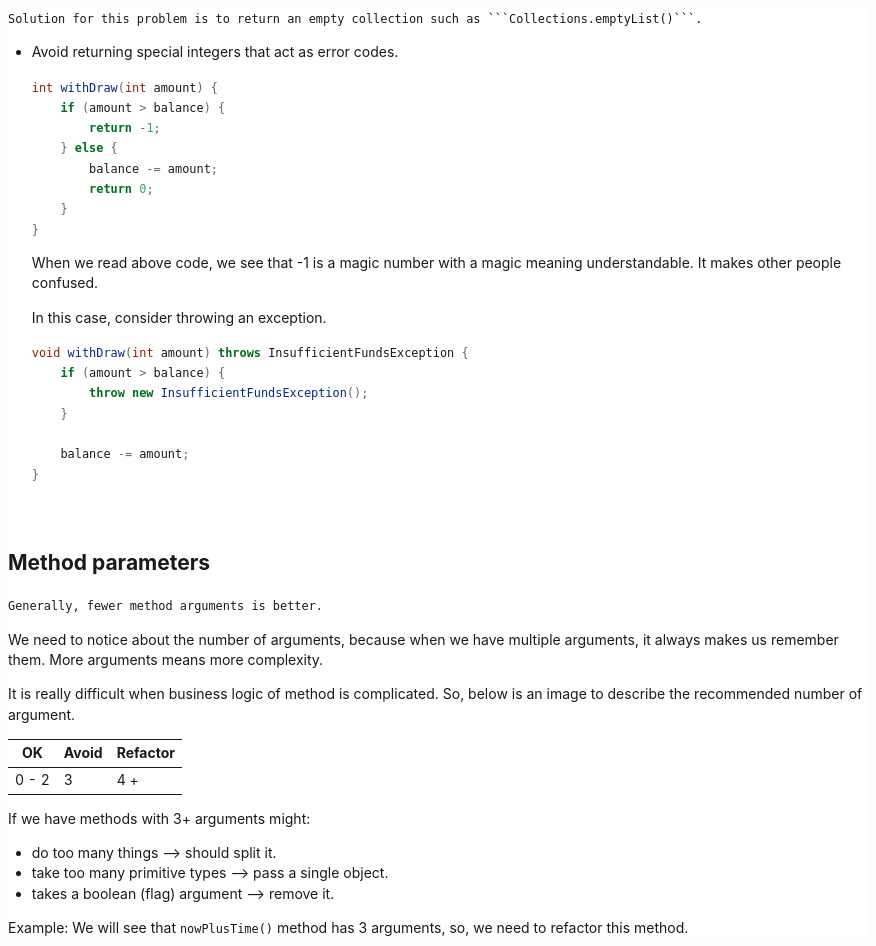    Solution for this problem is to return an empty collection such as ```Collections.emptyList()```.

- Avoid returning special integers that act as error codes.

    ```java
    int withDraw(int amount) {
        if (amount > balance) {
            return -1;
        } else {
            balance -= amount;
            return 0;
        }
    }
    ```

    When we read above code, we see that -1 is a magic number with a magic meaning understandable. It makes other people confused.

    In this case, consider throwing an exception.

    ```java
    void withDraw(int amount) throws InsufficientFundsException {
        if (amount > balance) {
            throw new InsufficientFundsException();
        }

        balance -= amount;
    }
    ```

<br>

## Method parameters

```
Generally, fewer method arguments is better.
```

We need to notice about the number of arguments, because when we have multiple arguments, it always makes us remember them. More arguments means more complexity.

It is really difficult when business logic of method is complicated. So, below is an image to describe the recommended number of argument.

|        OK        |          Avoid             |          Refactor         |
| ---------------- | -------------------------- | ------------------------- |
|     0 - 2        |             3              |            4 +            |

If we have methods with 3+ arguments might:
- do too many things --> should split it.
- take too many primitive types --> pass a single object.
- takes a boolean (flag) argument --> remove it.

Example: We will see that ```nowPlusTime()``` method has 3 arguments, so, we need to refactor this method.
